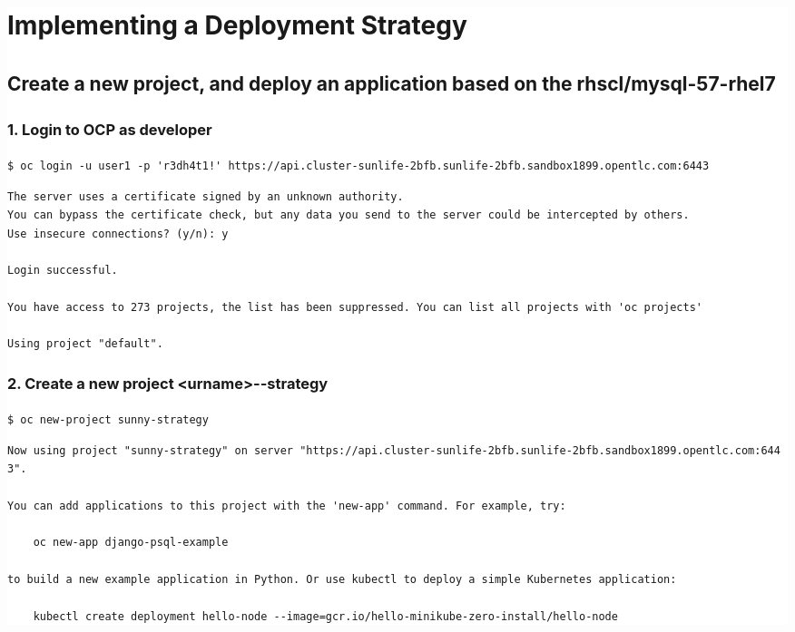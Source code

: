 



# Implementing a Deployment Strategy


## Create a new project, and deploy an application based on the rhscl/mysql-57-rhel7 


### 1. Login to OCP as developer 


```
$ oc login -u user1 -p 'r3dh4t1!' https://api.cluster-sunlife-2bfb.sunlife-2bfb.sandbox1899.opentlc.com:6443
```



```
The server uses a certificate signed by an unknown authority.
You can bypass the certificate check, but any data you send to the server could be intercepted by others.
Use insecure connections? (y/n): y

Login successful.

You have access to 273 projects, the list has been suppressed. You can list all projects with 'oc projects'

Using project "default".
```



### 2. Create a new project &lt;urname>--strategy


```
$ oc new-project sunny-strategy
```



```
Now using project "sunny-strategy" on server "https://api.cluster-sunlife-2bfb.sunlife-2bfb.sandbox1899.opentlc.com:6443".

You can add applications to this project with the 'new-app' command. For example, try:

    oc new-app django-psql-example

to build a new example application in Python. Or use kubectl to deploy a simple Kubernetes application:

    kubectl create deployment hello-node --image=gcr.io/hello-minikube-zero-install/hello-node

```

